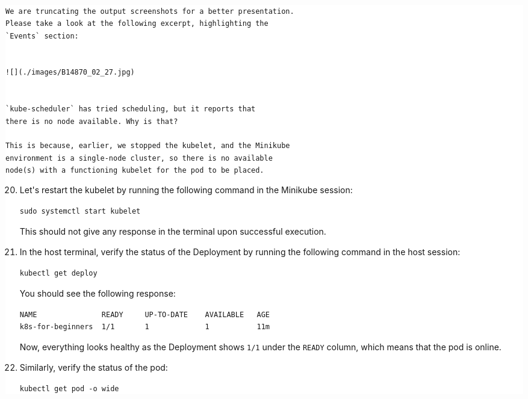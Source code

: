 
    We are truncating the output screenshots for a better presentation.
    Please take a look at the following excerpt, highlighting the
    `Events` section:

    
    ![](./images/B14870_02_27.jpg)


    `kube-scheduler` has tried scheduling, but it reports that
    there is no node available. Why is that?

    This is because, earlier, we stopped the kubelet, and the Minikube
    environment is a single-node cluster, so there is no available
    node(s) with a functioning kubelet for the pod to be placed.

20. Let\'s restart the kubelet by running the following command in the
    Minikube session:

    
    ```
    sudo systemctl start kubelet
    ```
    

    This should not give any response in the terminal upon successful
    execution.

21. In the host terminal, verify the status of the Deployment by running
    the following command in the host session:

    
    ```
    kubectl get deploy
    ```
    

    You should see the following response:

    
    ```
    NAME               READY     UP-TO-DATE    AVAILABLE   AGE
    k8s-for-beginners  1/1       1             1           11m
    ```
    

    Now, everything looks healthy as the Deployment shows
    `1/1` under the `READY` column, which means that
    the pod is online.

22. Similarly, verify the status of the pod:

    
    ```
    kubectl get pod -o wide
    ```
    